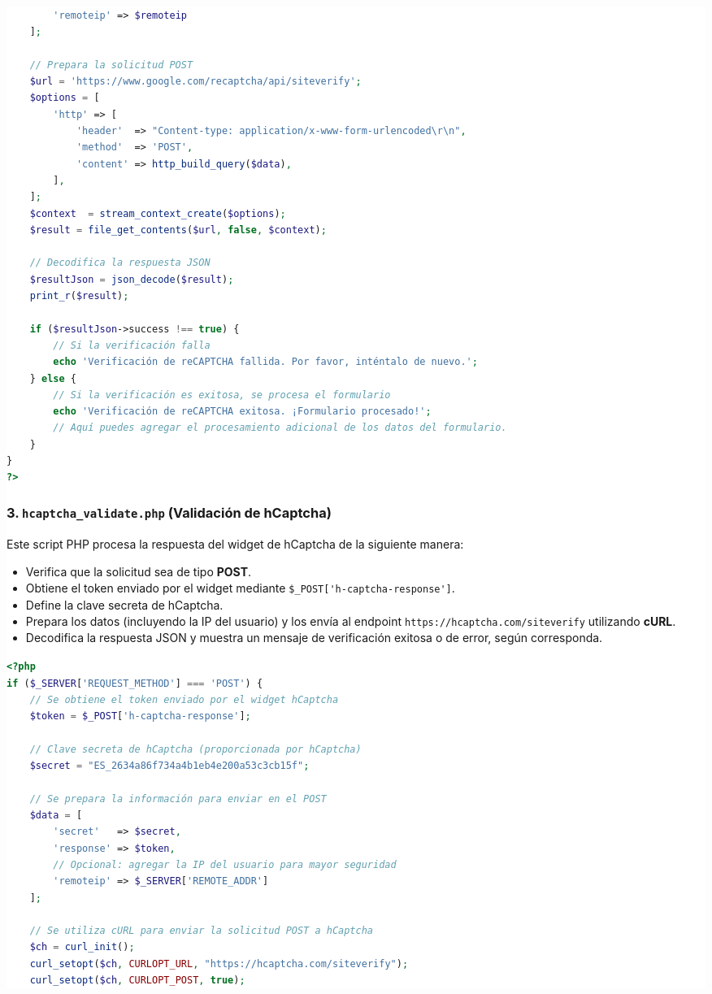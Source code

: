 ```php
        'remoteip' => $remoteip
    ];
    
    // Prepara la solicitud POST
    $url = 'https://www.google.com/recaptcha/api/siteverify';
    $options = [
        'http' => [
            'header'  => "Content-type: application/x-www-form-urlencoded\r\n",
            'method'  => 'POST',
            'content' => http_build_query($data),
        ],
    ];
    $context  = stream_context_create($options);
    $result = file_get_contents($url, false, $context);
    
    // Decodifica la respuesta JSON
    $resultJson = json_decode($result);
    print_r($result);
    
    if ($resultJson->success !== true) {
        // Si la verificación falla
        echo 'Verificación de reCAPTCHA fallida. Por favor, inténtalo de nuevo.';
    } else {
        // Si la verificación es exitosa, se procesa el formulario
        echo 'Verificación de reCAPTCHA exitosa. ¡Formulario procesado!';
        // Aquí puedes agregar el procesamiento adicional de los datos del formulario.
    }
}
?>
```

### 3. `hcaptcha_validate.php` (Validación de hCaptcha)

Este script PHP procesa la respuesta del widget de hCaptcha de la siguiente manera:

- Verifica que la solicitud sea de tipo **POST**.
- Obtiene el token enviado por el widget mediante `$_POST['h-captcha-response']`.
- Define la clave secreta de hCaptcha.
- Prepara los datos (incluyendo la IP del usuario) y los envía al endpoint `https://hcaptcha.com/siteverify` utilizando **cURL**.
- Decodifica la respuesta JSON y muestra un mensaje de verificación exitosa o de error, según corresponda.

```php
<?php
if ($_SERVER['REQUEST_METHOD'] === 'POST') {
    // Se obtiene el token enviado por el widget hCaptcha
    $token = $_POST['h-captcha-response'];
    
    // Clave secreta de hCaptcha (proporcionada por hCaptcha)
    $secret = "ES_2634a86f734a4b1eb4e200a53c3cb15f";

    // Se prepara la información para enviar en el POST
    $data = [
        'secret'   => $secret,
        'response' => $token,
        // Opcional: agregar la IP del usuario para mayor seguridad
        'remoteip' => $_SERVER['REMOTE_ADDR']
    ];

    // Se utiliza cURL para enviar la solicitud POST a hCaptcha
    $ch = curl_init();
    curl_setopt($ch, CURLOPT_URL, "https://hcaptcha.com/siteverify");
    curl_setopt($ch, CURLOPT_POST, true);
```